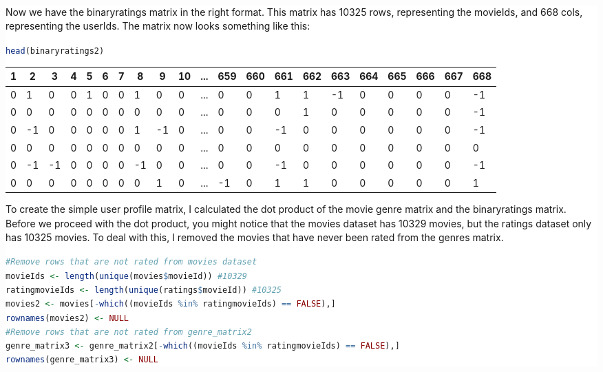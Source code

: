 Now we have the binaryratings matrix in the right format. This matrix has 10325 rows, representing the movieIds, and 668 cols, representing the userIds. The matrix now looks something like this:


```R
head(binaryratings2)
```


<table>
<thead><tr><th scope=col>1</th><th scope=col>2</th><th scope=col>3</th><th scope=col>4</th><th scope=col>5</th><th scope=col>6</th><th scope=col>7</th><th scope=col>8</th><th scope=col>9</th><th scope=col>10</th><th scope=col>...</th><th scope=col>659</th><th scope=col>660</th><th scope=col>661</th><th scope=col>662</th><th scope=col>663</th><th scope=col>664</th><th scope=col>665</th><th scope=col>666</th><th scope=col>667</th><th scope=col>668</th></tr></thead>
<tbody>
	<tr><td>0  </td><td> 1 </td><td> 0 </td><td>0  </td><td>1  </td><td>0  </td><td>0  </td><td> 1 </td><td> 0 </td><td>0  </td><td>...</td><td> 0 </td><td>0  </td><td> 1 </td><td>1  </td><td>-1 </td><td>0  </td><td>0  </td><td>0  </td><td>0  </td><td>-1 </td></tr>
	<tr><td>0  </td><td> 0 </td><td> 0 </td><td>0  </td><td>0  </td><td>0  </td><td>0  </td><td> 0 </td><td> 0 </td><td>0  </td><td>...</td><td> 0 </td><td>0  </td><td> 0 </td><td>1  </td><td> 0 </td><td>0  </td><td>0  </td><td>0  </td><td>0  </td><td>-1 </td></tr>
	<tr><td>0  </td><td>-1 </td><td> 0 </td><td>0  </td><td>0  </td><td>0  </td><td>0  </td><td> 1 </td><td>-1 </td><td>0  </td><td>...</td><td> 0 </td><td>0  </td><td>-1 </td><td>0  </td><td> 0 </td><td>0  </td><td>0  </td><td>0  </td><td>0  </td><td>-1 </td></tr>
	<tr><td>0  </td><td> 0 </td><td> 0 </td><td>0  </td><td>0  </td><td>0  </td><td>0  </td><td> 0 </td><td> 0 </td><td>0  </td><td>...</td><td> 0 </td><td>0  </td><td> 0 </td><td>0  </td><td> 0 </td><td>0  </td><td>0  </td><td>0  </td><td>0  </td><td> 0 </td></tr>
	<tr><td>0  </td><td>-1 </td><td>-1 </td><td>0  </td><td>0  </td><td>0  </td><td>0  </td><td>-1 </td><td> 0 </td><td>0  </td><td>...</td><td> 0 </td><td>0  </td><td>-1 </td><td>0  </td><td> 0 </td><td>0  </td><td>0  </td><td>0  </td><td>0  </td><td>-1 </td></tr>
	<tr><td>0  </td><td> 0 </td><td> 0 </td><td>0  </td><td>0  </td><td>0  </td><td>0  </td><td> 0 </td><td> 1 </td><td>0  </td><td>...</td><td>-1 </td><td>0  </td><td> 1 </td><td>1  </td><td> 0 </td><td>0  </td><td>0  </td><td>0  </td><td>0  </td><td> 1 </td></tr>
</tbody>
</table>



To create the simple user profile matrix, I calculated the dot product of the movie genre matrix and the binaryratings matrix. Before we proceed with the dot product, you might notice that the movies dataset has 10329 movies, but the ratings dataset only has 10325 movies. To deal with this, I removed the movies that have never been rated from the genres matrix.


```R
#Remove rows that are not rated from movies dataset
movieIds <- length(unique(movies$movieId)) #10329
ratingmovieIds <- length(unique(ratings$movieId)) #10325
movies2 <- movies[-which((movieIds %in% ratingmovieIds) == FALSE),]
rownames(movies2) <- NULL
#Remove rows that are not rated from genre_matrix2
genre_matrix3 <- genre_matrix2[-which((movieIds %in% ratingmovieIds) == FALSE),]
rownames(genre_matrix3) <- NULL
```
